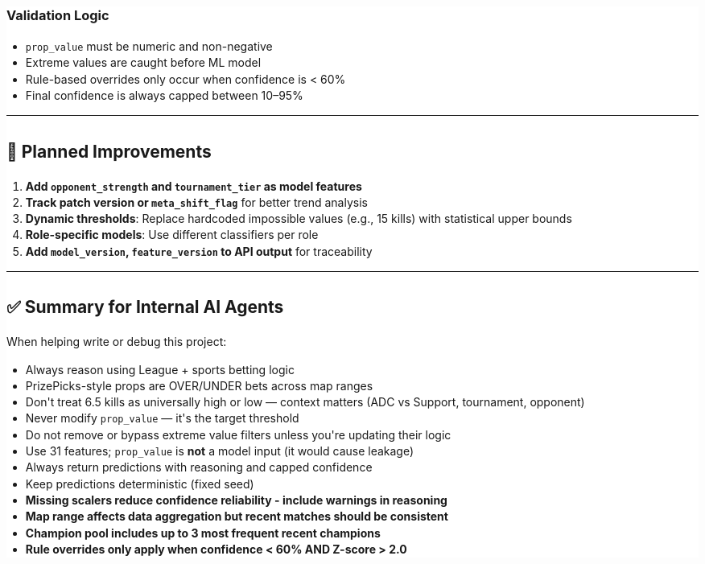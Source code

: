 ### Validation Logic

* `prop_value` must be numeric and non-negative
* Extreme values are caught before ML model
* Rule-based overrides only occur when confidence is < 60%
* Final confidence is always capped between 10–95%

---

## 🔁 Planned Improvements

1. **Add `opponent_strength` and `tournament_tier` as model features**
2. **Track patch version or `meta_shift_flag`** for better trend analysis
3. **Dynamic thresholds**: Replace hardcoded impossible values (e.g., 15 kills) with statistical upper bounds
4. **Role-specific models**: Use different classifiers per role
5. **Add `model_version`, `feature_version` to API output** for traceability

---

## ✅ Summary for Internal AI Agents

When helping write or debug this project:

* Always reason using League + sports betting logic
* PrizePicks-style props are OVER/UNDER bets across map ranges
* Don't treat 6.5 kills as universally high or low — context matters (ADC vs Support, tournament, opponent)
* Never modify `prop_value` — it's the target threshold
* Do not remove or bypass extreme value filters unless you're updating their logic
* Use 31 features; `prop_value` is **not** a model input (it would cause leakage)
* Always return predictions with reasoning and capped confidence
* Keep predictions deterministic (fixed seed)
* **Missing scalers reduce confidence reliability - include warnings in reasoning**
* **Map range affects data aggregation but recent matches should be consistent**
* **Champion pool includes up to 3 most frequent recent champions**
* **Rule overrides only apply when confidence < 60% AND Z-score > 2.0**
